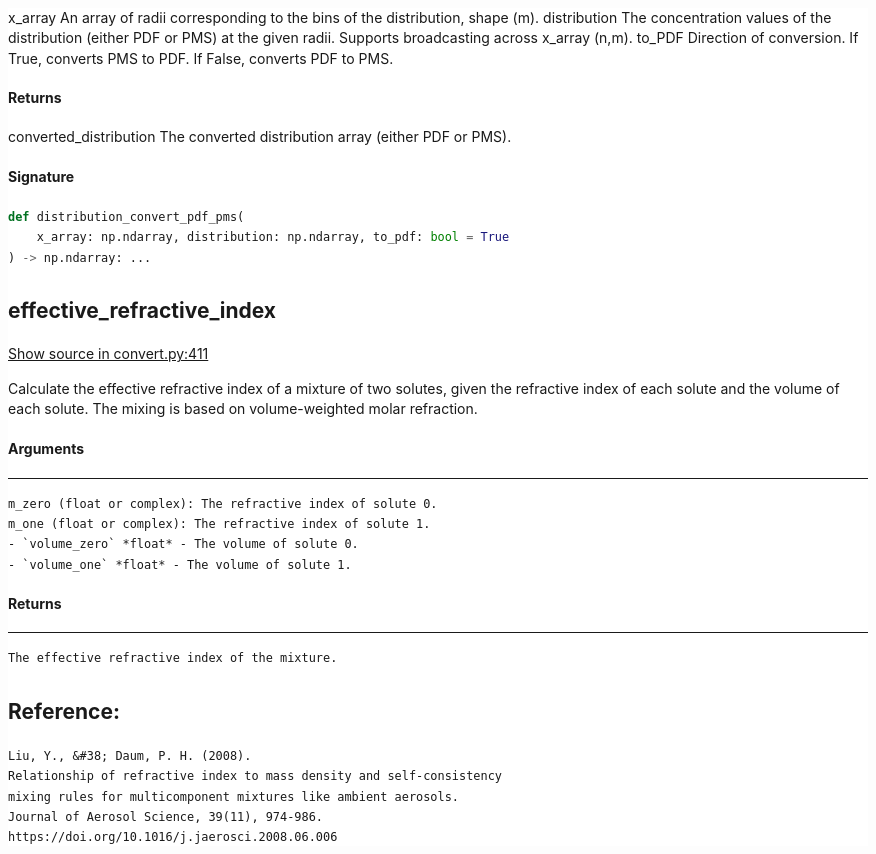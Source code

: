 x_array
    An array of radii corresponding to the bins of the distribution,
    shape (m).
distribution
    The concentration values of the distribution (either PDF or PMS)
    at the given radii. Supports broadcasting across x_array (n,m).
to_PDF
    Direction of conversion. If True, converts PMS to PDF. If False,
    converts PDF to PMS.

#### Returns

converted_distribution
    The converted distribution array (either PDF or PMS).

#### Signature

```python
def distribution_convert_pdf_pms(
    x_array: np.ndarray, distribution: np.ndarray, to_pdf: bool = True
) -> np.ndarray: ...
```



## effective_refractive_index

[Show source in convert.py:411](https://github.com/Gorkowski/particula/blob/main/particula/util/convert.py#L411)

Calculate the effective refractive index of a mixture of two solutes, given
the refractive index of each solute and the volume of each solute. The
mixing is based on volume-weighted molar refraction.

#### Arguments

-----------
    m_zero (float or complex): The refractive index of solute 0.
    m_one (float or complex): The refractive index of solute 1.
    - `volume_zero` *float* - The volume of solute 0.
    - `volume_one` *float* - The volume of solute 1.

#### Returns

-----------
    The effective refractive index of the mixture.

Reference:
-----------
    Liu, Y., &#38; Daum, P. H. (2008).
    Relationship of refractive index to mass density and self-consistency
    mixing rules for multicomponent mixtures like ambient aerosols.
    Journal of Aerosol Science, 39(11), 974-986.
    https://doi.org/10.1016/j.jaerosci.2008.06.006
